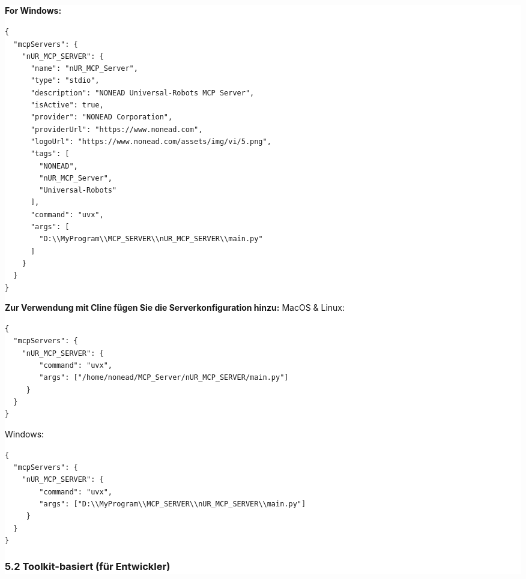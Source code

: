 ```
```

**For Windows:**  
```
{
  "mcpServers": {
    "nUR_MCP_SERVER": {
      "name": "nUR_MCP_Server",
      "type": "stdio",
      "description": "NONEAD Universal-Robots MCP Server",
      "isActive": true,
      "provider": "NONEAD Corporation",
      "providerUrl": "https://www.nonead.com",
      "logoUrl": "https://www.nonead.com/assets/img/vi/5.png",
      "tags": [
        "NONEAD",
        "nUR_MCP_Server",
        "Universal-Robots"
      ],
      "command": "uvx",
      "args": [
        "D:\\MyProgram\\MCP_SERVER\\nUR_MCP_SERVER\\main.py"
      ]
    }
  }
}
```

**Zur Verwendung mit Cline fügen Sie die Serverkonfiguration hinzu:**
MacOS & Linux:

    {
      "mcpServers": {
        "nUR_MCP_SERVER": {
            "command": "uvx",
            "args": ["/home/nonead/MCP_Server/nUR_MCP_SERVER/main.py"]
         }
      }
    }

Windows:

    {
      "mcpServers": {
        "nUR_MCP_SERVER": {
            "command": "uvx",
            "args": ["D:\\MyProgram\\MCP_SERVER\\nUR_MCP_SERVER\\main.py"]
         }
      }
    }


### 5.2 Toolkit-basiert (für Entwickler)

